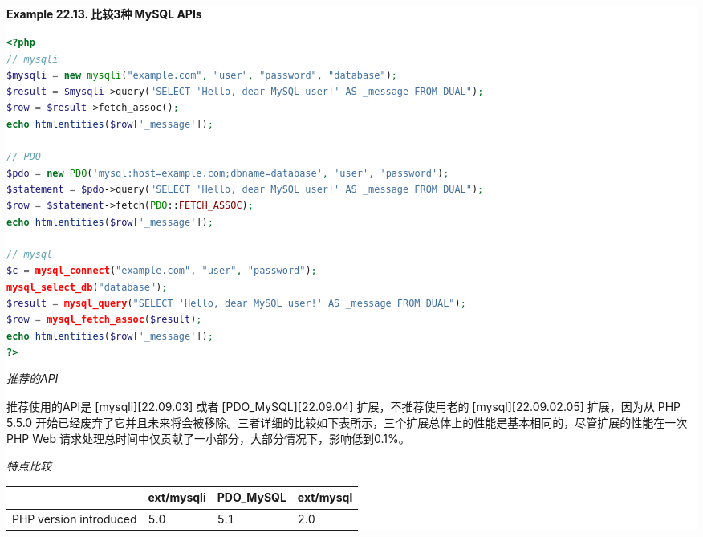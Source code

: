 **Example 22.13. 比较3种 MySQL APIs**

```php
<?php
// mysqli
$mysqli = new mysqli("example.com", "user", "password", "database");
$result = $mysqli->query("SELECT 'Hello, dear MySQL user!' AS _message FROM DUAL");
$row = $result->fetch_assoc();
echo htmlentities($row['_message']);

// PDO
$pdo = new PDO('mysql:host=example.com;dbname=database', 'user', 'password');
$statement = $pdo->query("SELECT 'Hello, dear MySQL user!' AS _message FROM DUAL");
$row = $statement->fetch(PDO::FETCH_ASSOC);
echo htmlentities($row['_message']);

// mysql
$c = mysql_connect("example.com", "user", "password");
mysql_select_db("database");
$result = mysql_query("SELECT 'Hello, dear MySQL user!' AS _message FROM DUAL");
$row = mysql_fetch_assoc($result);
echo htmlentities($row['_message']);
?>
```

*推荐的API*

推荐使用的API是 [mysqli][22.09.03] 或者 [PDO_MySQL][22.09.04] 扩展，不推荐使用老的 [mysql][22.09.02.05] 扩展，因为从 PHP 5.5.0 开始已经废弃了它并且未来将会被移除。三者详细的比较如下表所示，三个扩展总体上的性能是基本相同的，尽管扩展的性能在一次PHP Web 请求处理总时间中仅贡献了一小部分，大部分情况下，影响低到0.1%。

*特点比较*

<table summary="Unknown PHP API feature." border="0">
    <thead>
        <tr>
            <th scope="col">
                &nbsp;
            </th>
            <th scope="col">
                ext/mysqli
            </th>
            <th scope="col">
                PDO_MySQL
            </th>
            <th scope="col">
                ext/mysql
            </th>
        </tr>
    </thead>
    <tbody>
        <tr>
            <td scope="row">
                PHP version introduced
            </td>
            <td>
                5.0
            </td>
            <td>
                5.1
            </td>
            <td>
                2.0
            </td>
        </tr>
        <tr>